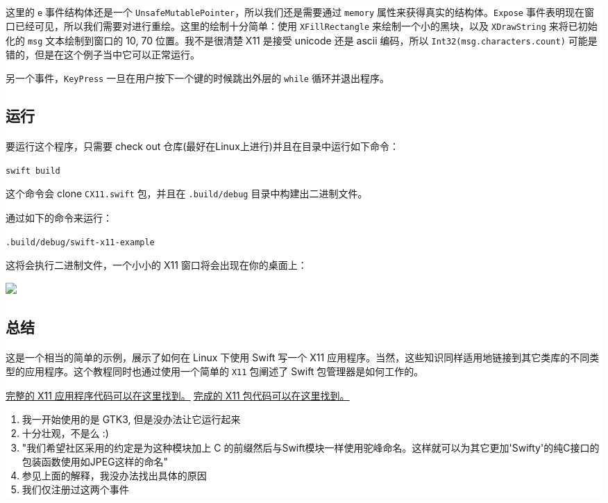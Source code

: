 这里的 `e` 事件结构体还是一个 `UnsafeMutablePointer`，所以我们还是需要通过 `memory` 属性来获得真实的结构体。`Expose` 事件表明现在窗口已经可见，所以我们需要对进行重绘。这里的绘制十分简单：使用 `XFillRectangle` 来绘制一个小的黑块，以及 `XDrawString` 来将已初始化的 `msg` 文本绘制到窗口的 10, 70 位置。我不是很清楚 X11 是接受 unicode 还是 ascii 编码，所以 `Int32(msg.characters.count)` 可能是错的，但是在这个例子当中它可以正常运行。

另一个事件，`KeyPress` 一旦在用户按下一个键的时候跳出外层的 `while` 循环并退出程序。

## 运行

要运行这个程序，只需要 check out 仓库(最好在Linux上进行)并且在目录中运行如下命令：

```bash
swift build
```

这个命令会 clone `CX11.swift` 包，并且在 `.build/debug` 目录中构建出二进制文件。

通过如下的命令来运行：

```bash
.build/debug/swift-x11-example
```

这将会执行二进制文件，一个小小的 X11 窗口将会出现在你的桌面上：

![](/img/articles/swift-ubuntu-x11-window-app/screenshot.png1452647719.9257545)

## 总结

这是一个相当的简单的示例，展示了如何在 Linux 下使用 Swift 写一个 X11 应用程序。当然，这些知识同样适用地链接到其它类库的不同类型的应用程序。这个教程同时也通过使用一个简单的 `X11` 包阐述了 Swift 包管理器是如何工作的。

[完整的 X11 应用程序代码可以在这里找到。](https://github.com/terhechte/swift-x11-example)
[完成的 X11 包代码可以在这里找到。](https://github.com/terhechte/CX11.swift)

1. 我一开始使用的是 GTK3, 但是没办法让它运行起来
2. 十分壮观，不是么 :)
3. "我们希望社区采用的约定是为这种模块加上 C 的前缀然后与Swift模块一样使用驼峰命名。这样就可以为其它更加'Swifty'的纯C接口的包装函数使用如JPEG这样的命名"
4. 参见上面的解释，我没办法找出具体的原因
5. 我们仅注册过这两个事件


